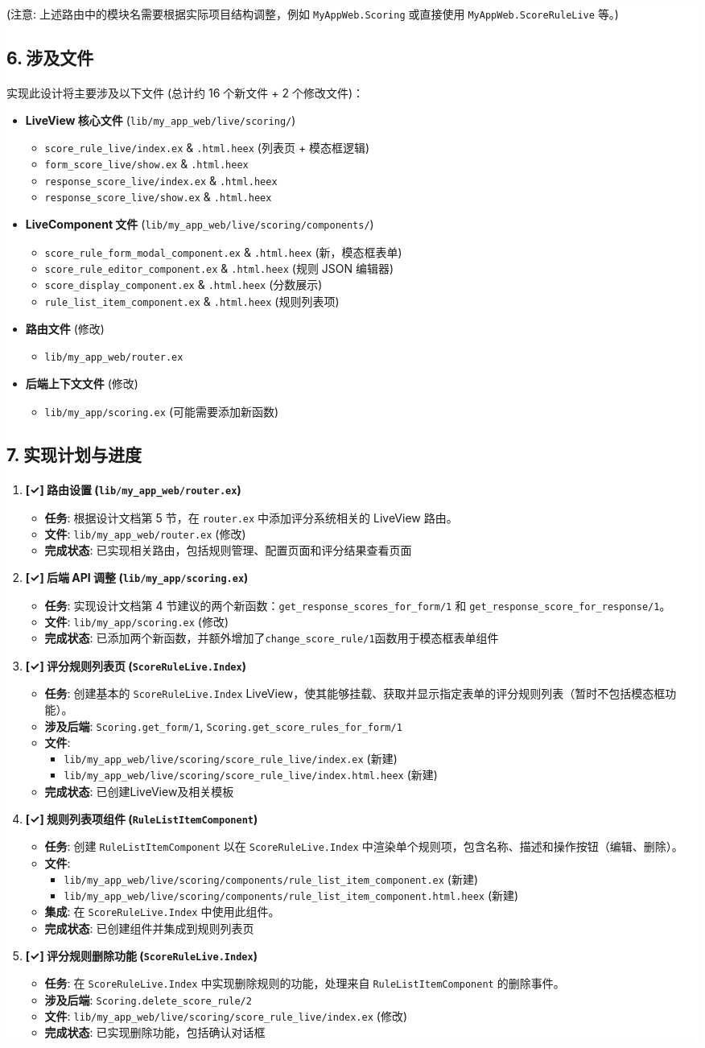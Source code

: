 (注意: 上述路由中的模块名需要根据实际项目结构调整，例如 `MyAppWeb.Scoring` 或直接使用 `MyAppWeb.ScoreRuleLive` 等。)

## 6. 涉及文件

实现此设计将主要涉及以下文件 (总计约 16 个新文件 + 2 个修改文件)：

*   **LiveView 核心文件** (`lib/my_app_web/live/scoring/`)
    *   `score_rule_live/index.ex` & `.html.heex` (列表页 + 模态框逻辑)
    *   `form_score_live/show.ex` & `.html.heex`
    *   `response_score_live/index.ex` & `.html.heex`
    *   `response_score_live/show.ex` & `.html.heex`

*   **LiveComponent 文件** (`lib/my_app_web/live/scoring/components/`)
    *   `score_rule_form_modal_component.ex` & `.html.heex` (新，模态框表单)
    *   `score_rule_editor_component.ex` & `.html.heex` (规则 JSON 编辑器)
    *   `score_display_component.ex` & `.html.heex` (分数展示)
    *   `rule_list_item_component.ex` & `.html.heex` (规则列表项)

*   **路由文件** (修改)
    *   `lib/my_app_web/router.ex`

*   **后端上下文文件** (修改)
    *   `lib/my_app/scoring.ex` (可能需要添加新函数)

## 7. 实现计划与进度

1.  **[✓] 路由设置 (`lib/my_app_web/router.ex`)**
    *   **任务**: 根据设计文档第 5 节，在 `router.ex` 中添加评分系统相关的 LiveView 路由。
    *   **文件**: `lib/my_app_web/router.ex` (修改)
    *   **完成状态**: 已实现相关路由，包括规则管理、配置页面和评分结果查看页面

2.  **[✓] 后端 API 调整 (`lib/my_app/scoring.ex`)**
    *   **任务**: 实现设计文档第 4 节建议的两个新函数：`get_response_scores_for_form/1` 和 `get_response_score_for_response/1`。
    *   **文件**: `lib/my_app/scoring.ex` (修改)
    *   **完成状态**: 已添加两个新函数，并额外增加了`change_score_rule/1`函数用于模态框表单组件

3.  **[✓] 评分规则列表页 (`ScoreRuleLive.Index`)**
    *   **任务**: 创建基本的 `ScoreRuleLive.Index` LiveView，使其能够挂载、获取并显示指定表单的评分规则列表（暂时不包括模态框功能）。
    *   **涉及后端**: `Scoring.get_form/1`, `Scoring.get_score_rules_for_form/1`
    *   **文件**:
        *   `lib/my_app_web/live/scoring/score_rule_live/index.ex` (新建)
        *   `lib/my_app_web/live/scoring/score_rule_live/index.html.heex` (新建)
    *   **完成状态**: 已创建LiveView及相关模板

4.  **[✓] 规则列表项组件 (`RuleListItemComponent`)**
    *   **任务**: 创建 `RuleListItemComponent` 以在 `ScoreRuleLive.Index` 中渲染单个规则项，包含名称、描述和操作按钮（编辑、删除）。
    *   **文件**:
        *   `lib/my_app_web/live/scoring/components/rule_list_item_component.ex` (新建)
        *   `lib/my_app_web/live/scoring/components/rule_list_item_component.html.heex` (新建)
    *   **集成**: 在 `ScoreRuleLive.Index` 中使用此组件。
    *   **完成状态**: 已创建组件并集成到规则列表页

5.  **[✓] 评分规则删除功能 (`ScoreRuleLive.Index`)**
    *   **任务**: 在 `ScoreRuleLive.Index` 中实现删除规则的功能，处理来自 `RuleListItemComponent` 的删除事件。
    *   **涉及后端**: `Scoring.delete_score_rule/2`
    *   **文件**: `lib/my_app_web/live/scoring/score_rule_live/index.ex` (修改)
    *   **完成状态**: 已实现删除功能，包括确认对话框
